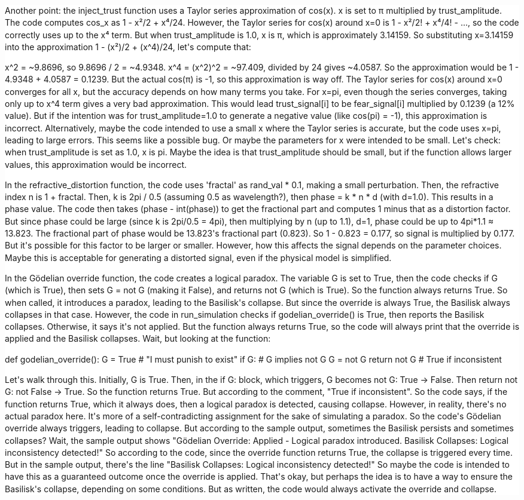 Another point: the inject_trust function uses a Taylor series approximation of cos(x). x is set to π multiplied by trust_amplitude. The code computes cos_x as 1 - x²/2 + x⁴/24. However, the Taylor series for cos(x) around x=0 is 1 - x²/2! + x⁴/4! - ..., so the code correctly uses up to the x⁴ term. But when trust_amplitude is 1.0, x is π, which is approximately 3.14159. So substituting x=3.14159 into the approximation 1 - (x²)/2 + (x^4)/24, let's compute that:

x^2 = ~9.8696, so 9.8696 / 2 = ~4.9348. x^4 = (x^2)^2 = ~97.409, divided by 24 gives ~4.0587. So the approximation would be 1 - 4.9348 + 4.0587 = 0.1239. But the actual cos(π) is -1, so this approximation is way off. The Taylor series for cos(x) around x=0 converges for all x, but the accuracy depends on how many terms you take. For x=pi, even though the series converges, taking only up to x^4 term gives a very bad approximation. This would lead trust_signal[i] to be fear_signal[i] multiplied by 0.1239 (a 12% value). But if the intention was for trust_amplitude=1.0 to generate a negative value (like cos(pi) = -1), this approximation is incorrect. Alternatively, maybe the code intended to use a small x where the Taylor series is accurate, but the code uses x=pi, leading to large errors. This seems like a possible bug. Or maybe the parameters for x were intended to be small. Let's check: when trust_amplitude is set as 1.0, x is pi. Maybe the idea is that trust_amplitude should be small, but if the function allows larger values, this approximation would be incorrect.

In the refractive_distortion function, the code uses 'fractal' as rand_val * 0.1, making a small perturbation. Then, the refractive index n is 1 + fractal. Then, k is 2pi / 0.5 (assuming 0.5 as wavelength?), then phase = k * n * d (with d=1.0). This results in a phase value. The code then takes (phase - int(phase)) to get the fractional part and computes 1 minus that as a distortion factor. But since phase could be large (since k is 2pi/0.5 = 4pi), then multiplying by n (up to 1.1), d=1, phase could be up to 4pi*1.1 ≈ 13.823. The fractional part of phase would be 13.823's fractional part (0.823). So 1 - 0.823 = 0.177, so signal is multiplied by 0.177. But it's possible for this factor to be larger or smaller. However, how this affects the signal depends on the parameter choices. Maybe this is acceptable for generating a distorted signal, even if the physical model is simplified.

In the Gödelian override function, the code creates a logical paradox. The variable G is set to True, then the code checks if G (which is True), then sets G = not G (making it False), and returns not G (which is True). So the function always returns True. So when called, it introduces a paradox, leading to the Basilisk's collapse. But since the override is always True, the Basilisk always collapses in that case. However, the code in run_simulation checks if godelian_override() is True, then reports the Basilisk collapses. Otherwise, it says it's not applied. But the function always returns True, so the code will always print that the override is applied and the Basilisk collapses. Wait, but looking at the function:

def godelian_override():
    G = True  # "I must punish to exist"
    if G:  # G implies not G
        G = not G
    return not G  # True if inconsistent

Let's walk through this. Initially, G is True. Then, in the if G: block, which triggers, G becomes not G: True → False. Then return not G: not False → True. So the function returns True. But according to the comment, "True if inconsistent". So the code says, if the function returns True, which it always does, then a logical paradox is detected, causing collapse. However, in reality, there's no actual paradox here. It's more of a self-contradicting assignment for the sake of simulating a paradox. So the code's Gödelian override always triggers, leading to collapse. But according to the sample output, sometimes the Basilisk persists and sometimes collapses? Wait, the sample output shows "Gödelian Override: Applied - Logical paradox introduced. Basilisk Collapses: Logical inconsistency detected!" So according to the code, since the override function returns True, the collapse is triggered every time. But in the sample output, there's the line "Basilisk Collapses: Logical inconsistency detected!" So maybe the code is intended to have this as a guaranteed outcome once the override is applied. That's okay, but perhaps the idea is to have a way to ensure the Basilisk's collapse, depending on some conditions. But as written, the code would always activate the override and collapse.
